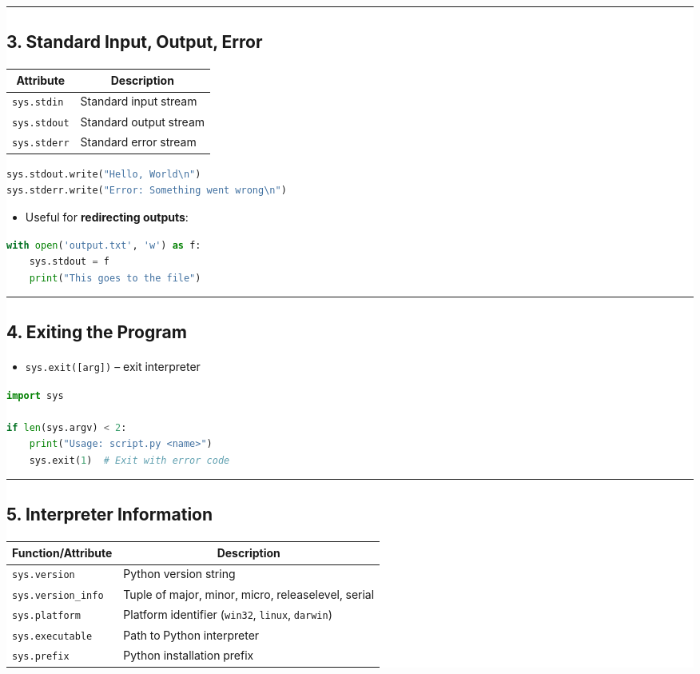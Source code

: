 * * *

**3\. Standard Input, Output, Error**
-------------------------------------

| Attribute | Description |
| --- | --- |
| `sys.stdin` | Standard input stream |
| `sys.stdout` | Standard output stream |
| `sys.stderr` | Standard error stream |

```python
sys.stdout.write("Hello, World\n")
sys.stderr.write("Error: Something went wrong\n")
```

*   Useful for **redirecting outputs**:

```python
with open('output.txt', 'w') as f:
    sys.stdout = f
    print("This goes to the file")
```

* * *

**4\. Exiting the Program**
---------------------------

*   `sys.exit([arg])` – exit interpreter

```python
import sys

if len(sys.argv) < 2:
    print("Usage: script.py <name>")
    sys.exit(1)  # Exit with error code
```

* * *

**5\. Interpreter Information**
-------------------------------

| Function/Attribute | Description |
| --- | --- |
| `sys.version` | Python version string |
| `sys.version_info` | Tuple of major, minor, micro, releaselevel, serial |
| `sys.platform` | Platform identifier (`win32`, `linux`, `darwin`) |
| `sys.executable` | Path to Python interpreter |
| `sys.prefix` | Python installation prefix |
